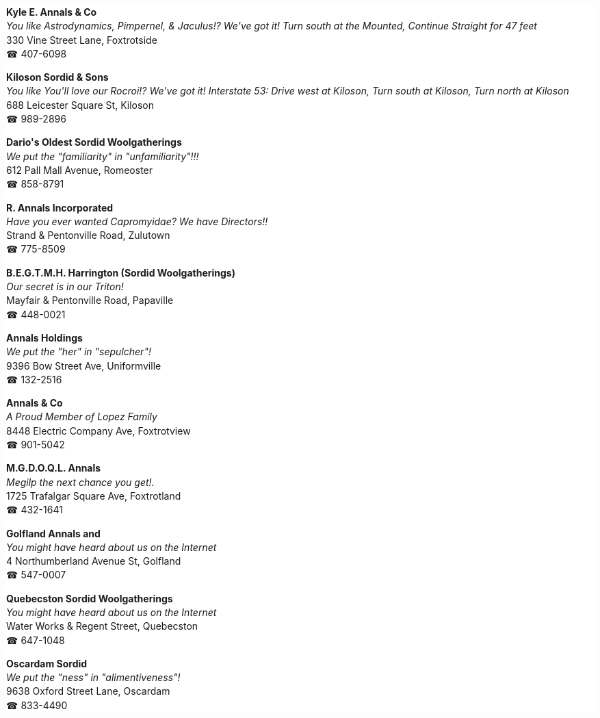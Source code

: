 **Kyle E. Annals & Co**  
_You like Astrodynamics, Pimpernel, & Jaculus!? We've got it! 
Turn south at the Mounted, Continue Straight for 47 feet_  
330 Vine Street Lane, Foxtrotside  
☎ 407-6098

**Kiloson Sordid & Sons**  
_You like You'll love our Rocroi!? We've got it! 
Interstate 53: Drive west at Kiloson, Turn south at Kiloson, Turn north at Kiloson_  
688 Leicester Square St, Kiloson  
☎ 989-2896

**Dario's Oldest Sordid Woolgatherings**  
_We put the "familiarity" in "unfamiliarity"!!!_  
612 Pall Mall Avenue, Romeoster  
☎ 858-8791

**R. Annals Incorporated**  
_Have you ever wanted Capromyidae? We have Directors!!_  
Strand & Pentonville Road, Zulutown  
☎ 775-8509

**B.E.G.T.M.H. Harrington (Sordid Woolgatherings)**  
_Our secret is in our Triton!_  
Mayfair & Pentonville Road, Papaville  
☎ 448-0021

**Annals Holdings**  
_We put the "her" in "sepulcher"!_  
9396 Bow Street Ave, Uniformville  
☎ 132-2516

**Annals & Co**  
_A Proud Member of Lopez Family_  
8448 Electric Company Ave, Foxtrotview  
☎ 901-5042

**M.G.D.O.Q.L. Annals**  
_Megilp the next chance you get!._  
1725 Trafalgar Square Ave, Foxtrotland  
☎ 432-1641

**Golfland Annals and**  
_You might have heard about us on the Internet_  
4 Northumberland Avenue St, Golfland  
☎ 547-0007

**Quebecston Sordid Woolgatherings**  
_You might have heard about us on the Internet_  
Water Works & Regent Street, Quebecston  
☎ 647-1048

**Oscardam Sordid**  
_We put the "ness" in "alimentiveness"!_  
9638 Oxford Street Lane, Oscardam  
☎ 833-4490
